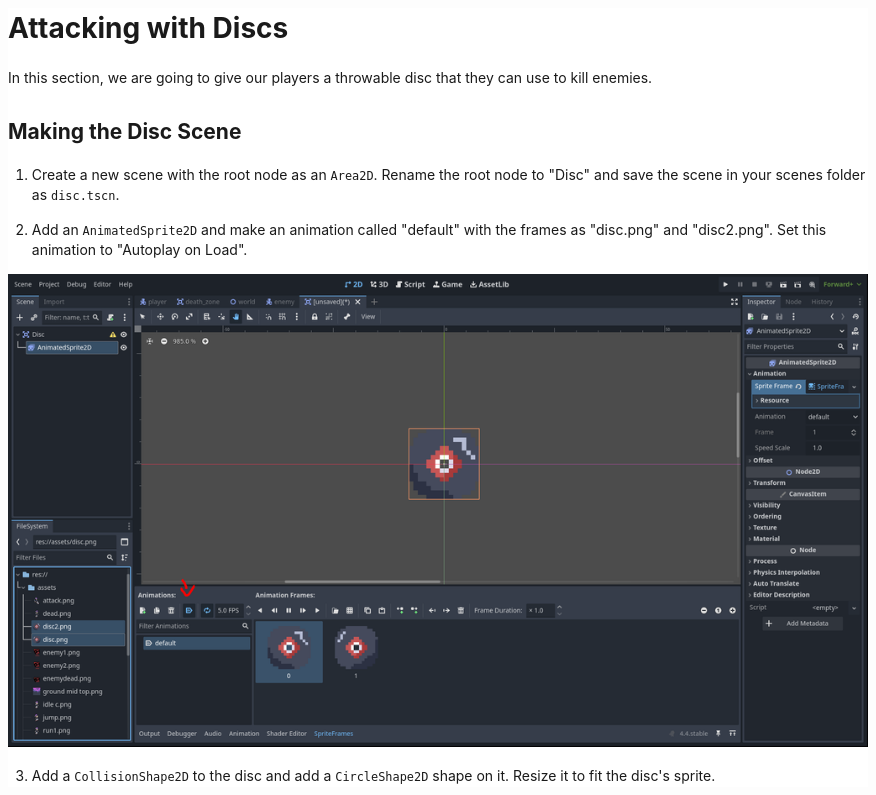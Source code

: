 # Attacking with Discs

In this section, we are going to give our players a throwable disc that they can use to kill enemies. 

## Making the Disc Scene

1) Create a new scene with the root node as an `Area2D`. Rename the root node to "Disc" and save the scene in your scenes folder as `disc.tscn`. 

2) Add an `AnimatedSprite2D` and make an animation called "default" with the frames as "disc.png" and "disc2.png". Set this animation to "Autoplay on Load".

![making disc animation](../images/section-7/disc-animation.png) 

3) Add a `CollisionShape2D` to the disc and add a `CircleShape2D` shape on it. Resize it to fit the disc's sprite.
